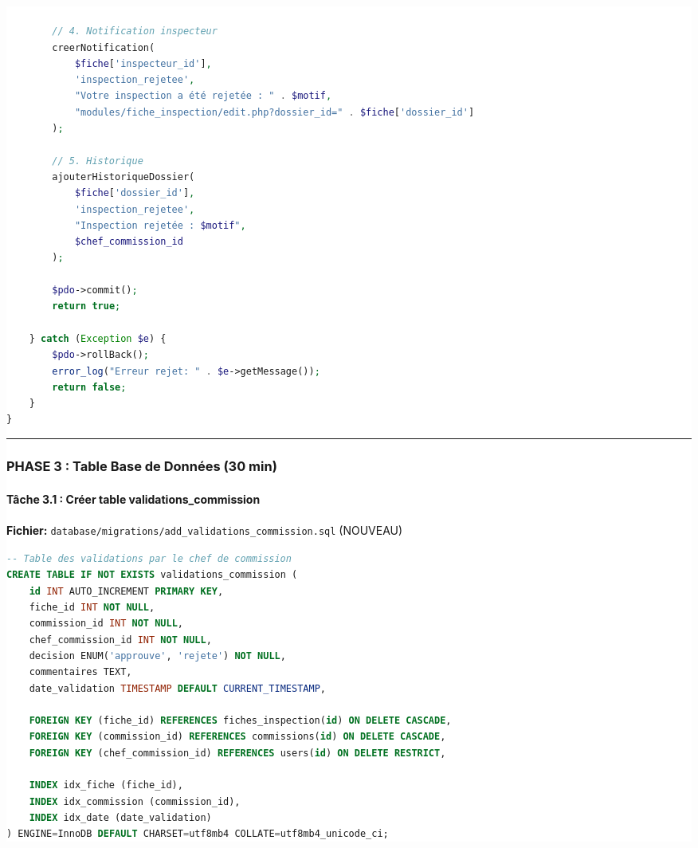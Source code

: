 ```php

        // 4. Notification inspecteur
        creerNotification(
            $fiche['inspecteur_id'],
            'inspection_rejetee',
            "Votre inspection a été rejetée : " . $motif,
            "modules/fiche_inspection/edit.php?dossier_id=" . $fiche['dossier_id']
        );

        // 5. Historique
        ajouterHistoriqueDossier(
            $fiche['dossier_id'],
            'inspection_rejetee',
            "Inspection rejetée : $motif",
            $chef_commission_id
        );

        $pdo->commit();
        return true;

    } catch (Exception $e) {
        $pdo->rollBack();
        error_log("Erreur rejet: " . $e->getMessage());
        return false;
    }
}
```

---

### PHASE 3 : Table Base de Données (30 min)

#### Tâche 3.1 : Créer table validations_commission
**Fichier:** `database/migrations/add_validations_commission.sql` (NOUVEAU)

```sql
-- Table des validations par le chef de commission
CREATE TABLE IF NOT EXISTS validations_commission (
    id INT AUTO_INCREMENT PRIMARY KEY,
    fiche_id INT NOT NULL,
    commission_id INT NOT NULL,
    chef_commission_id INT NOT NULL,
    decision ENUM('approuve', 'rejete') NOT NULL,
    commentaires TEXT,
    date_validation TIMESTAMP DEFAULT CURRENT_TIMESTAMP,

    FOREIGN KEY (fiche_id) REFERENCES fiches_inspection(id) ON DELETE CASCADE,
    FOREIGN KEY (commission_id) REFERENCES commissions(id) ON DELETE CASCADE,
    FOREIGN KEY (chef_commission_id) REFERENCES users(id) ON DELETE RESTRICT,

    INDEX idx_fiche (fiche_id),
    INDEX idx_commission (commission_id),
    INDEX idx_date (date_validation)
) ENGINE=InnoDB DEFAULT CHARSET=utf8mb4 COLLATE=utf8mb4_unicode_ci;
```
